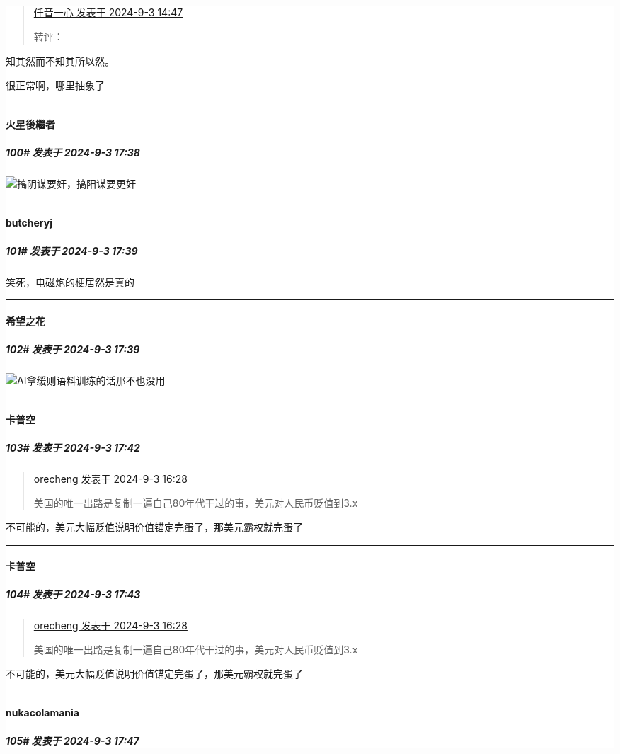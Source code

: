 <blockquote><a href="httphttps://bbs.saraba1st.com/2b/forum.php?mod=redirect&amp;goto=findpost&amp;pid=66099668&amp;ptid=2197805" target="_blank">仟音一心 发表于 2024-9-3 14:47</a>

转评：</blockquote>
知其然而不知其所以然。

很正常啊，哪里抽象了


*****

####  火星後繼者  
##### 100#       发表于 2024-9-3 17:38

<img src="https://static.saraba1st.com/image/smiley/face2017/034.png" referrerpolicy="no-referrer">搞阴谋要奸，搞阳谋要更奸

*****

####  butcheryj  
##### 101#       发表于 2024-9-3 17:39

笑死，电磁炮的梗居然是真的

*****

####  希望之花  
##### 102#       发表于 2024-9-3 17:39

<img src="https://static.saraba1st.com/image/smiley/face2017/067.png" referrerpolicy="no-referrer">AI拿缓则语料训练的话那不也没用

*****

####  卡普空  
##### 103#       发表于 2024-9-3 17:42

<blockquote><a href="httphttps://bbs.saraba1st.com/2b/forum.php?mod=redirect&amp;goto=findpost&amp;pid=66100733&amp;ptid=2197805" target="_blank">orecheng 发表于 2024-9-3 16:28</a>

美国的唯一出路是复制一遍自己80年代干过的事，美元对人民币贬值到3.x</blockquote>
不可能的，美元大幅贬值说明价值锚定完蛋了，那美元霸权就完蛋了

*****

####  卡普空  
##### 104#       发表于 2024-9-3 17:43

<blockquote><a href="httphttps://bbs.saraba1st.com/2b/forum.php?mod=redirect&amp;goto=findpost&amp;pid=66100733&amp;ptid=2197805" target="_blank">orecheng 发表于 2024-9-3 16:28</a>

美国的唯一出路是复制一遍自己80年代干过的事，美元对人民币贬值到3.x</blockquote>
不可能的，美元大幅贬值说明价值锚定完蛋了，那美元霸权就完蛋了


*****

####  nukacolamania  
##### 105#       发表于 2024-9-3 17:47
